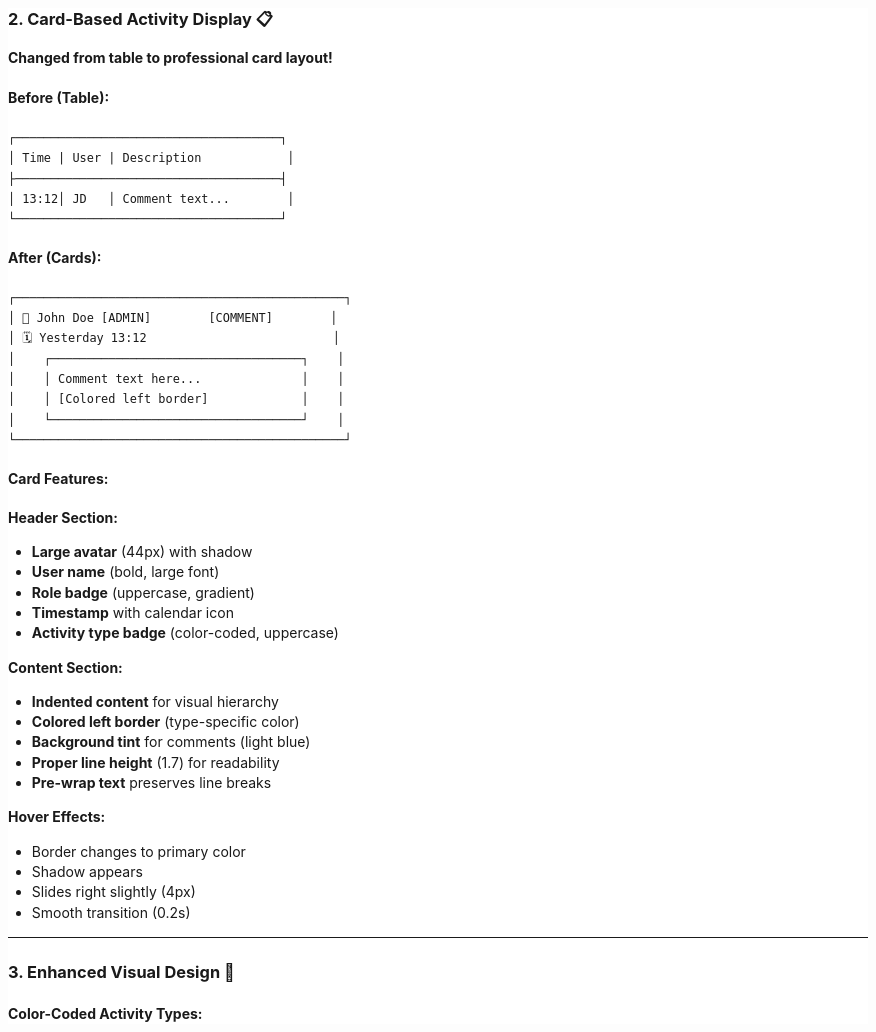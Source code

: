 
### **2. Card-Based Activity Display** 📋

**Changed from table to professional card layout!**

#### **Before (Table):**
```
┌─────────────────────────────────────┐
│ Time | User | Description            │
├─────────────────────────────────────┤
│ 13:12│ JD   │ Comment text...        │
└─────────────────────────────────────┘
```

#### **After (Cards):**
```
┌──────────────────────────────────────────────┐
│ 👤 John Doe [ADMIN]        [COMMENT]        │
│ 🗓️ Yesterday 13:12                          │
│    ┌───────────────────────────────────┐    │
│    │ Comment text here...              │    │
│    │ [Colored left border]             │    │
│    └───────────────────────────────────┘    │
└──────────────────────────────────────────────┘
```

#### **Card Features:**

**Header Section:**
- **Large avatar** (44px) with shadow
- **User name** (bold, large font)
- **Role badge** (uppercase, gradient)
- **Timestamp** with calendar icon
- **Activity type badge** (color-coded, uppercase)

**Content Section:**
- **Indented content** for visual hierarchy
- **Colored left border** (type-specific color)
- **Background tint** for comments (light blue)
- **Proper line height** (1.7) for readability
- **Pre-wrap text** preserves line breaks

**Hover Effects:**
- Border changes to primary color
- Shadow appears
- Slides right slightly (4px)
- Smooth transition (0.2s)

---

### **3. Enhanced Visual Design** 🎨

#### **Color-Coded Activity Types:**

